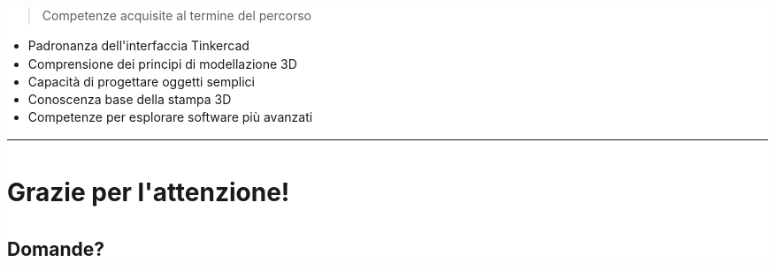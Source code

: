 > Competenze acquisite al termine del percorso

- Padronanza dell'interfaccia Tinkercad
- Comprensione dei principi di modellazione 3D
- Capacità di progettare oggetti semplici
- Conoscenza base della stampa 3D
- Competenze per esplorare software più avanzati

---



# Grazie per l'attenzione!
## Domande?